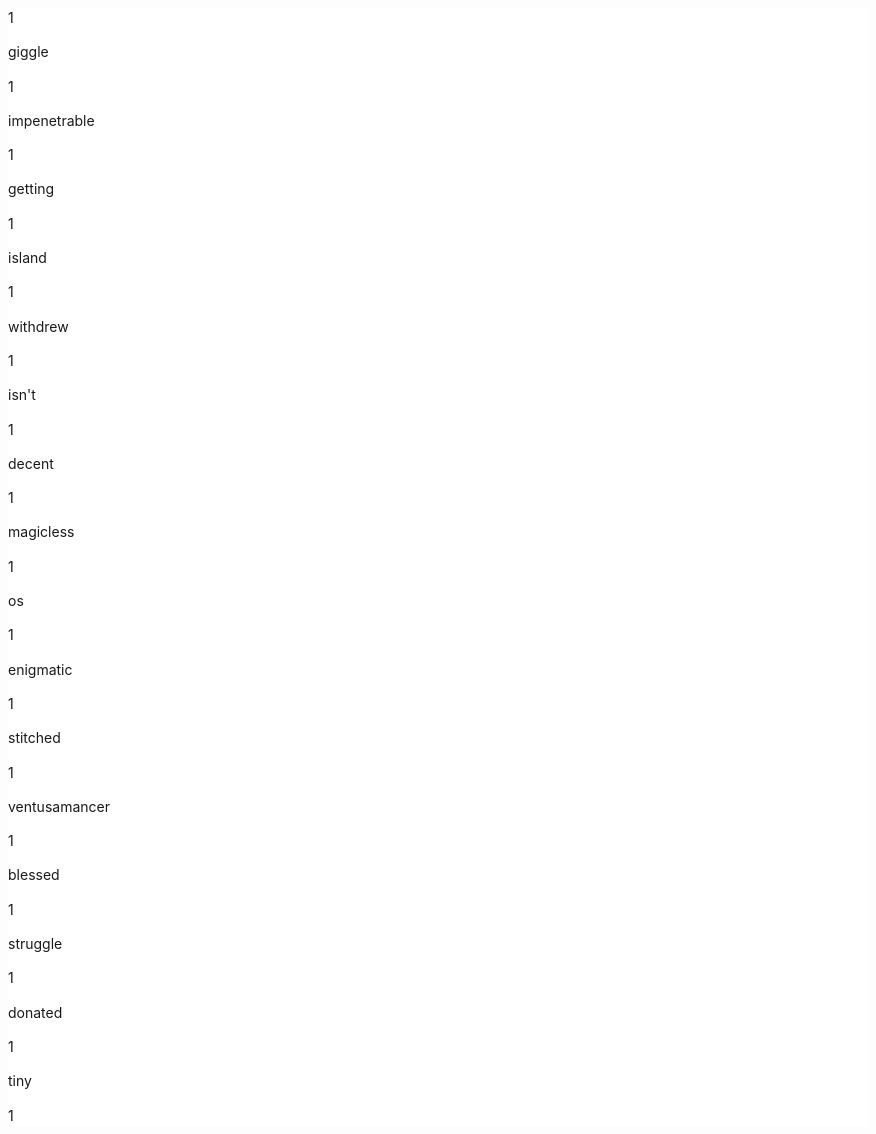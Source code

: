 1

giggle

1

impenetrable

1

getting

1

island

1

withdrew

1

isn't

1

decent

1

magicless

1

os

1

enigmatic

1

stitched

1

ventusamancer

1

blessed

1

struggle

1

donated

1

tiny

1
